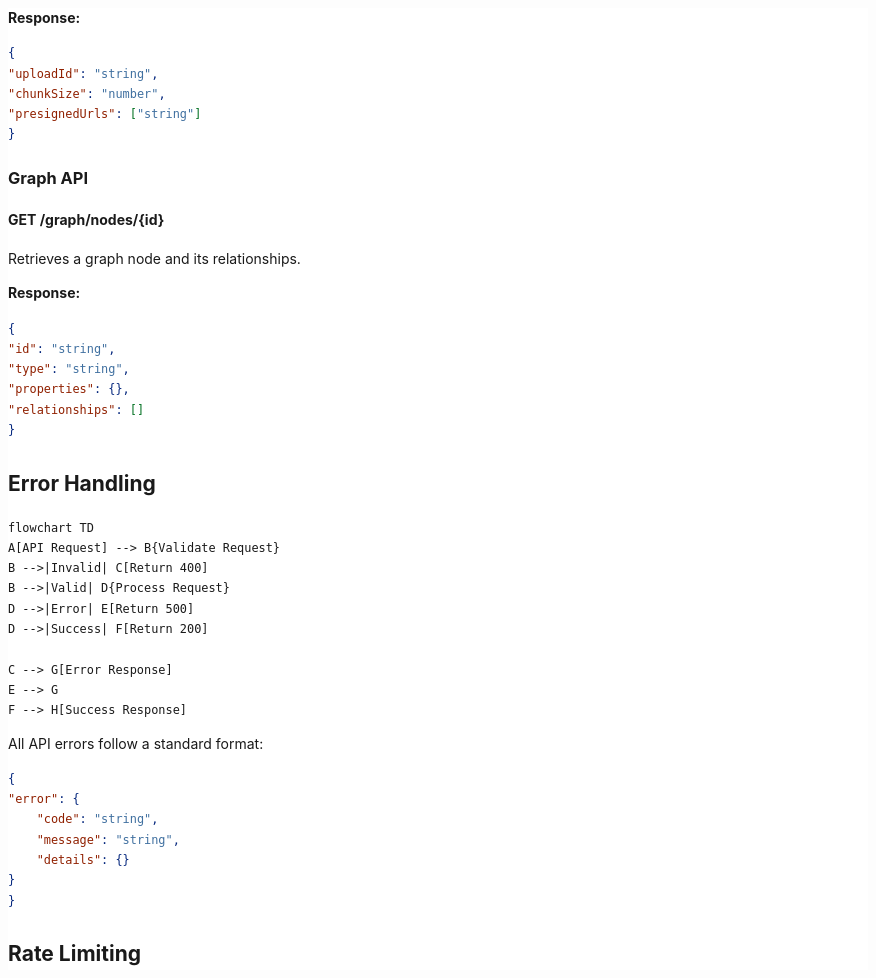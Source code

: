 **Response:**
```json
{
"uploadId": "string",
"chunkSize": "number",
"presignedUrls": ["string"]
}
```

### Graph API

#### GET /graph/nodes/{id}
Retrieves a graph node and its relationships.

**Response:**
```json
{
"id": "string",
"type": "string", 
"properties": {},
"relationships": []
}
```

## Error Handling

```mermaid
flowchart TD
A[API Request] --> B{Validate Request}
B -->|Invalid| C[Return 400]
B -->|Valid| D{Process Request}
D -->|Error| E[Return 500] 
D -->|Success| F[Return 200]

C --> G[Error Response]
E --> G
F --> H[Success Response]
```

All API errors follow a standard format:

```json
{
"error": {
    "code": "string",
    "message": "string",
    "details": {}
}
}
```

## Rate Limiting
